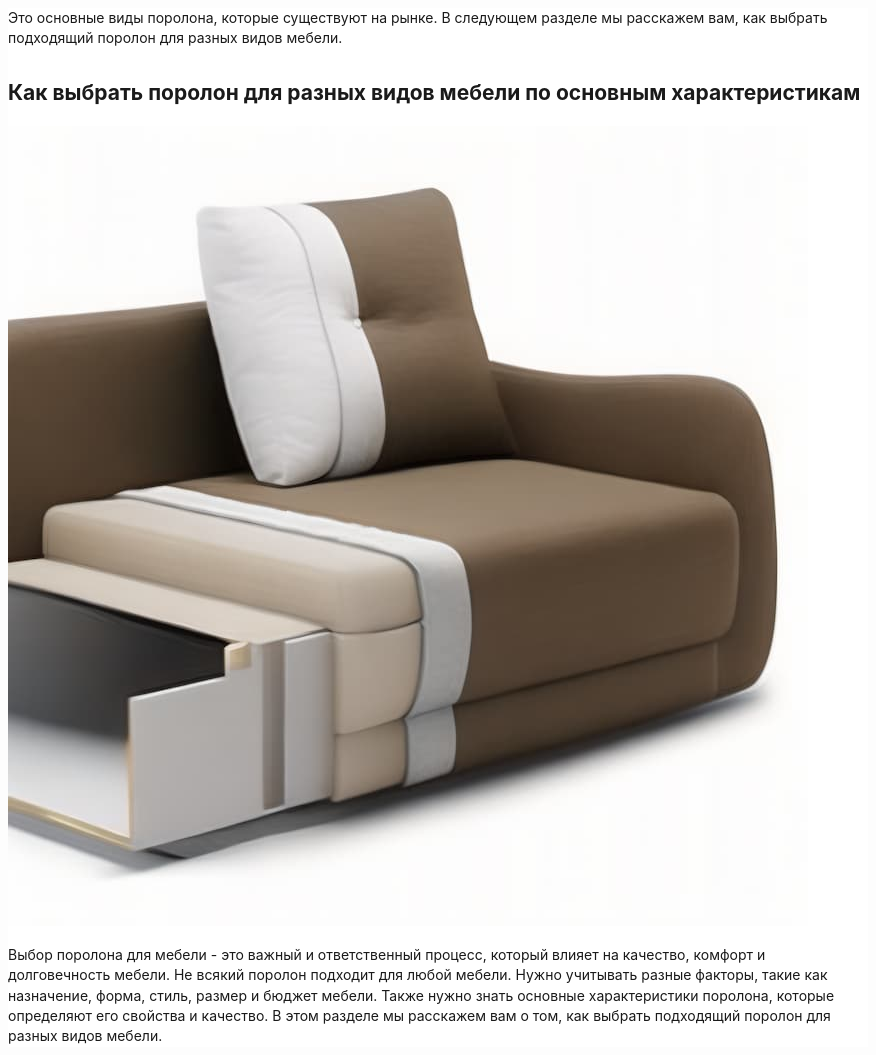 Это основные виды поролона, которые существуют на рынке. В следующем разделе мы расскажем вам, как выбрать подходящий поролон для разных видов мебели.

## Как выбрать поролон для разных видов мебели по основным характеристикам

<img class="image right" src="/images/posts/kak-vybrat-porolon-dlya-mebeli-2.jpg" alt="Мебельный поролон. Как его выбрать и купить?"/>

Выбор поролона для мебели - это важный и ответственный процесс, который влияет на качество, комфорт и долговечность мебели. Не всякий поролон подходит для любой мебели. Нужно учитывать разные факторы, такие как назначение, форма, стиль, размер и бюджет мебели. Также нужно знать основные характеристики поролона, которые определяют его свойства и качество. В этом разделе мы расскажем вам о том, как выбрать подходящий поролон для разных видов мебели.
